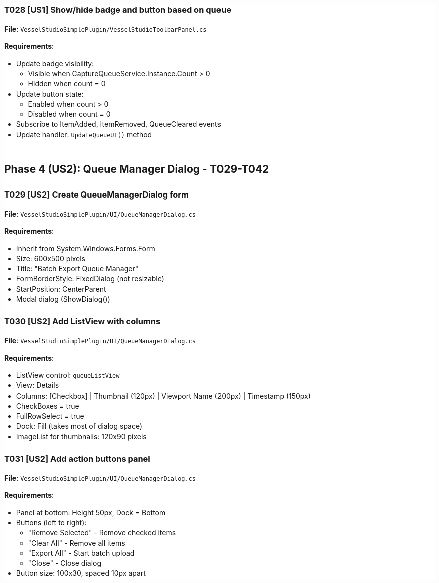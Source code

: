 ### T028 [US1] Show/hide badge and button based on queue
**File**: `VesselStudioSimplePlugin/VesselStudioToolbarPanel.cs`

**Requirements**:
- Update badge visibility:
  - Visible when CaptureQueueService.Instance.Count > 0
  - Hidden when count = 0
- Update button state:
  - Enabled when count > 0
  - Disabled when count = 0
- Subscribe to ItemAdded, ItemRemoved, QueueCleared events
- Update handler: `UpdateQueueUI()` method

---

## Phase 4 (US2): Queue Manager Dialog - T029-T042

### T029 [US2] Create QueueManagerDialog form
**File**: `VesselStudioSimplePlugin/UI/QueueManagerDialog.cs`

**Requirements**:
- Inherit from System.Windows.Forms.Form
- Size: 600x500 pixels
- Title: "Batch Export Queue Manager"
- FormBorderStyle: FixedDialog (not resizable)
- StartPosition: CenterParent
- Modal dialog (ShowDialog())

### T030 [US2] Add ListView with columns
**File**: `VesselStudioSimplePlugin/UI/QueueManagerDialog.cs`

**Requirements**:
- ListView control: `queueListView`
- View: Details
- Columns: [Checkbox] | Thumbnail (120px) | Viewport Name (200px) | Timestamp (150px)
- CheckBoxes = true
- FullRowSelect = true
- Dock: Fill (takes most of dialog space)
- ImageList for thumbnails: 120x90 pixels

### T031 [US2] Add action buttons panel
**File**: `VesselStudioSimplePlugin/UI/QueueManagerDialog.cs`

**Requirements**:
- Panel at bottom: Height 50px, Dock = Bottom
- Buttons (left to right):
  - "Remove Selected" - Remove checked items
  - "Clear All" - Remove all items
  - "Export All" - Start batch upload
  - "Close" - Close dialog
- Button size: 100x30, spaced 10px apart
